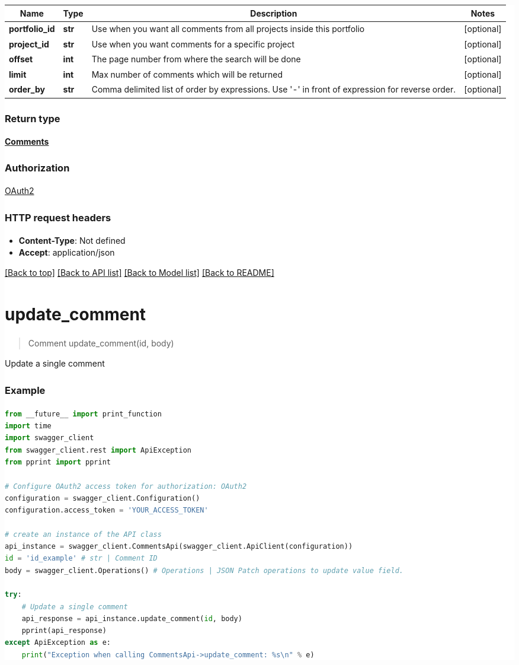 Name | Type | Description  | Notes
------------- | ------------- | ------------- | -------------
 **portfolio_id** | **str**| Use when you want all comments from all projects inside this portfolio | [optional] 
 **project_id** | **str**| Use when you want comments for a specific project | [optional] 
 **offset** | **int**| The page number from where the search will be done | [optional] 
 **limit** | **int**| Max number of comments which will be returned | [optional] 
 **order_by** | **str**| Comma delimited list of order by expressions. Use &#39;-&#39; in front of expression for reverse order. | [optional] 

### Return type

[**Comments**](Comments.md)

### Authorization

[OAuth2](../README.md#OAuth2)

### HTTP request headers

 - **Content-Type**: Not defined
 - **Accept**: application/json

[[Back to top]](#) [[Back to API list]](../README.md#documentation-for-api-endpoints) [[Back to Model list]](../README.md#documentation-for-models) [[Back to README]](../README.md)

# **update_comment**
> Comment update_comment(id, body)

Update a single comment

### Example
```python
from __future__ import print_function
import time
import swagger_client
from swagger_client.rest import ApiException
from pprint import pprint

# Configure OAuth2 access token for authorization: OAuth2
configuration = swagger_client.Configuration()
configuration.access_token = 'YOUR_ACCESS_TOKEN'

# create an instance of the API class
api_instance = swagger_client.CommentsApi(swagger_client.ApiClient(configuration))
id = 'id_example' # str | Comment ID
body = swagger_client.Operations() # Operations | JSON Patch operations to update value field.

try:
    # Update a single comment
    api_response = api_instance.update_comment(id, body)
    pprint(api_response)
except ApiException as e:
    print("Exception when calling CommentsApi->update_comment: %s\n" % e)
```
